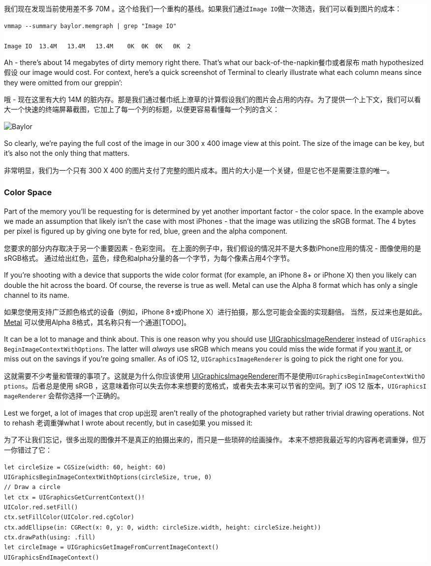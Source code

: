 我们现在发现当前使用差不多 70M 。这个给我们一个重构的基线。如果我们通过`Image IO`做一次筛选，我们可以看到图片的成本：

    vmmap --summary baylor.memgraph | grep "Image IO"
    
    Image IO  13.4M   13.4M   13.4M    0K  0K  0K   0K  2 
    

Ah - there’s about 14 megabytes of dirty memory right there. That’s what our back-of-the-napkin餐巾或者尿布 math hypothesized假设 our image would cost. For context, here’s a quick screenshot of Terminal to clearly illustrate what each column means since they were omitted from our greppin’:

哦 - 现在这里有大约 14M 的脏内存。那是我们通过餐巾纸上潦草的计算假设我们的图片会占用的内存。为了提供一个上下文，我们可以看大一个快速的终端屏幕截图，它加上了每一个列的标题，以便更容易看懂每一个列的含义：

![Baylor](../assets/images/vmmap.jpg)


So clearly, we’re paying the full cost of the image in our 300 x 400 image view at this point. The size of the image can be key, but it’s also not the only thing that matters.

非常明显，我们为一个只有 300 X 400 的图片支付了完整的图片成本。图片的大小是一个关键，但是它也不是需要注意的唯一。

### Color Space

Part of the memory you’ll be requesting for is determined by yet another important factor - the color space. In the example above we made an assumption that likely isn’t the case with most iPhones - that the image was utilizing the sRGB format. The 4 bytes per pixel is figured up by giving one byte for red, blue, green and the alpha component.

您要求的部分内存取决于另一个重要因素 - 色彩空间。 在上面的例子中，我们假设的情况并不是大多数iPhone应用的情况 - 图像使用的是sRGB格式。 通过给出红色，蓝色，绿色和alpha分量的各一个字节，为每个像素占用4个字节。


If you’re shooting with a device that supports the wide color format (for example, an iPhone 8+ or iPhone X) then you likely can double the hit across the board. Of course, the reverse is true as well. Metal can use the Alpha 8 format which has only a single channel to its name.

如果您使用支持广泛颜色格式的设备（例如，iPhone 8+或iPhone X）进行拍摄，那么您可能会全面的实现翻倍。 当然，反过来也是如此。 [Metal](https://en.wikipedia.org/wiki/Metal_(API)) 可以使用Alpha 8格式，其名称只有一个通道[TODO]。

It can be a lot to manage and think about. This is one reason why you should use [UIGraphicsImageRenderer](https://swiftjectivec.com/UIGraphicsImageRenderer) instead of `UIGraphicsBeginImageContextWithOptions`. The latter will _always_ use sRGB which means you could miss the wide format if you [want it](https://instagram-engineering.com/bringing-wide-color-to-instagram-5a5481802d7d), or miss out on the savings if you’re going smaller. As of iOS 12, `UIGraphicsImageRenderer` is going to pick the right one for you.

这就需要不少考量和管理的事项了。这就是为什么你应该使用 [UIGraphicsImageRenderer](https://swiftjectivec.com/UIGraphicsImageRenderer)而不是使用`UIGraphicsBeginImageContextWithOptions`。后者总是使用 sRGB ，这意味着你可以失去你本来想要的宽格式，或者失去本来可以节省的空间。到了 iOS 12 版本，`UIGraphicsImageRenderer` 会帮你选择一个正确的。


Lest we forget, a lot of images that crop up出现 aren’t really of the photographed variety but rather trivial drawing operations. Not to rehash 老调重弹what I wrote about recently, but in case如果 you missed it:

为了不让我们忘记，很多出现的图像并不是真正的拍摄出来的，而只是一些琐碎的绘画操作。 本来不想把我最近写的内容再老调重弹，但万一你错过了它：

    let circleSize = CGSize(width: 60, height: 60)    
    UIGraphicsBeginImageContextWithOptions(circleSize, true, 0)    
    // Draw a circle
    let ctx = UIGraphicsGetCurrentContext()!
    UIColor.red.setFill()
    ctx.setFillColor(UIColor.red.cgColor)
    ctx.addEllipse(in: CGRect(x: 0, y: 0, width: circleSize.width, height: circleSize.height))
    ctx.drawPath(using: .fill)
    let circleImage = UIGraphicsGetImageFromCurrentImageContext()
    UIGraphicsEndImageContext()
    